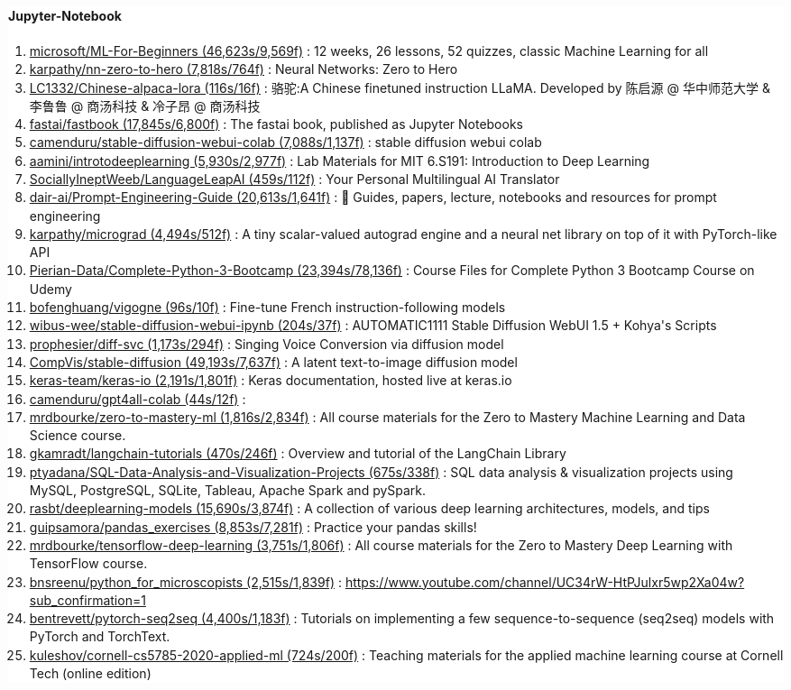 #### Jupyter-Notebook
1. [microsoft/ML-For-Beginners (46,623s/9,569f)](https://github.com/microsoft/ML-For-Beginners) : 12 weeks, 26 lessons, 52 quizzes, classic Machine Learning for all
2. [karpathy/nn-zero-to-hero (7,818s/764f)](https://github.com/karpathy/nn-zero-to-hero) : Neural Networks: Zero to Hero
3. [LC1332/Chinese-alpaca-lora (116s/16f)](https://github.com/LC1332/Chinese-alpaca-lora) : 骆驼:A Chinese finetuned instruction LLaMA. Developed by 陈启源 @ 华中师范大学 & 李鲁鲁 @ 商汤科技 & 冷子昂 @ 商汤科技
4. [fastai/fastbook (17,845s/6,800f)](https://github.com/fastai/fastbook) : The fastai book, published as Jupyter Notebooks
5. [camenduru/stable-diffusion-webui-colab (7,088s/1,137f)](https://github.com/camenduru/stable-diffusion-webui-colab) : stable diffusion webui colab
6. [aamini/introtodeeplearning (5,930s/2,977f)](https://github.com/aamini/introtodeeplearning) : Lab Materials for MIT 6.S191: Introduction to Deep Learning
7. [SociallyIneptWeeb/LanguageLeapAI (459s/112f)](https://github.com/SociallyIneptWeeb/LanguageLeapAI) : Your Personal Multilingual AI Translator
8. [dair-ai/Prompt-Engineering-Guide (20,613s/1,641f)](https://github.com/dair-ai/Prompt-Engineering-Guide) : 🐙 Guides, papers, lecture, notebooks and resources for prompt engineering
9. [karpathy/micrograd (4,494s/512f)](https://github.com/karpathy/micrograd) : A tiny scalar-valued autograd engine and a neural net library on top of it with PyTorch-like API
10. [Pierian-Data/Complete-Python-3-Bootcamp (23,394s/78,136f)](https://github.com/Pierian-Data/Complete-Python-3-Bootcamp) : Course Files for Complete Python 3 Bootcamp Course on Udemy
11. [bofenghuang/vigogne (96s/10f)](https://github.com/bofenghuang/vigogne) : Fine-tune French instruction-following models
12. [wibus-wee/stable-diffusion-webui-ipynb (204s/37f)](https://github.com/wibus-wee/stable-diffusion-webui-ipynb) : AUTOMATIC1111 Stable Diffusion WebUI 1.5 + Kohya's Scripts
13. [prophesier/diff-svc (1,173s/294f)](https://github.com/prophesier/diff-svc) : Singing Voice Conversion via diffusion model
14. [CompVis/stable-diffusion (49,193s/7,637f)](https://github.com/CompVis/stable-diffusion) : A latent text-to-image diffusion model
15. [keras-team/keras-io (2,191s/1,801f)](https://github.com/keras-team/keras-io) : Keras documentation, hosted live at keras.io
16. [camenduru/gpt4all-colab (44s/12f)](https://github.com/camenduru/gpt4all-colab) : 
17. [mrdbourke/zero-to-mastery-ml (1,816s/2,834f)](https://github.com/mrdbourke/zero-to-mastery-ml) : All course materials for the Zero to Mastery Machine Learning and Data Science course.
18. [gkamradt/langchain-tutorials (470s/246f)](https://github.com/gkamradt/langchain-tutorials) : Overview and tutorial of the LangChain Library
19. [ptyadana/SQL-Data-Analysis-and-Visualization-Projects (675s/338f)](https://github.com/ptyadana/SQL-Data-Analysis-and-Visualization-Projects) : SQL data analysis & visualization projects using MySQL, PostgreSQL, SQLite, Tableau, Apache Spark and pySpark.
20. [rasbt/deeplearning-models (15,690s/3,874f)](https://github.com/rasbt/deeplearning-models) : A collection of various deep learning architectures, models, and tips
21. [guipsamora/pandas_exercises (8,853s/7,281f)](https://github.com/guipsamora/pandas_exercises) : Practice your pandas skills!
22. [mrdbourke/tensorflow-deep-learning (3,751s/1,806f)](https://github.com/mrdbourke/tensorflow-deep-learning) : All course materials for the Zero to Mastery Deep Learning with TensorFlow course.
23. [bnsreenu/python_for_microscopists (2,515s/1,839f)](https://github.com/bnsreenu/python_for_microscopists) : https://www.youtube.com/channel/UC34rW-HtPJulxr5wp2Xa04w?sub_confirmation=1
24. [bentrevett/pytorch-seq2seq (4,400s/1,183f)](https://github.com/bentrevett/pytorch-seq2seq) : Tutorials on implementing a few sequence-to-sequence (seq2seq) models with PyTorch and TorchText.
25. [kuleshov/cornell-cs5785-2020-applied-ml (724s/200f)](https://github.com/kuleshov/cornell-cs5785-2020-applied-ml) : Teaching materials for the applied machine learning course at Cornell Tech (online edition)
